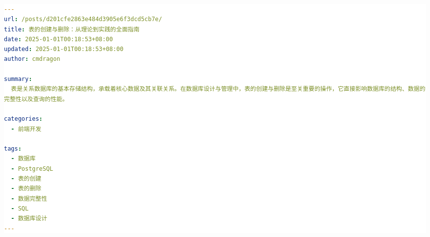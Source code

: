 ```yaml
---
url: /posts/d201cfe2863e484d3905e6f3dcd5cb7e/
title: 表的创建与删除：从理论到实践的全面指南
date: 2025-01-01T00:18:53+08:00
updated: 2025-01-01T00:18:53+08:00
author: cmdragon

summary:
  表是关系数据库的基本存储结构，承载着核心数据及其关联关系。在数据库设计与管理中，表的创建与删除是至关重要的操作，它直接影响数据库的结构、数据的完整性以及查询的性能。

categories:
  - 前端开发

tags:
  - 数据库
  - PostgreSQL
  - 表的创建
  - 表的删除
  - 数据完整性
  - SQL
  - 数据库设计
---
```

